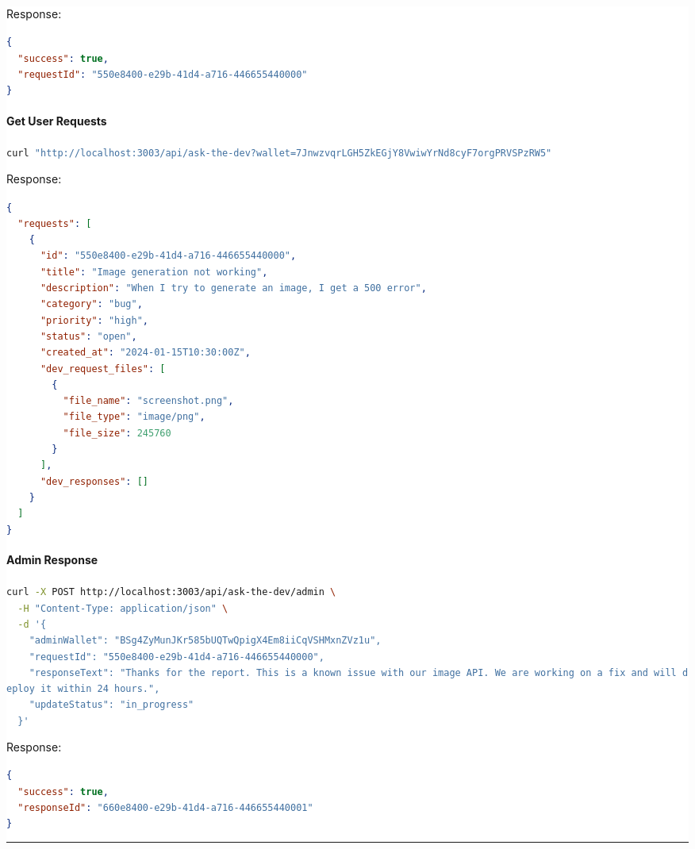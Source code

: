 Response:
```json
{
  "success": true,
  "requestId": "550e8400-e29b-41d4-a716-446655440000"
}
```

#### Get User Requests

```bash
curl "http://localhost:3003/api/ask-the-dev?wallet=7JnwzvqrLGH5ZkEGjY8VwiwYrNd8cyF7orgPRVSPzRW5"
```

Response:
```json
{
  "requests": [
    {
      "id": "550e8400-e29b-41d4-a716-446655440000",
      "title": "Image generation not working",
      "description": "When I try to generate an image, I get a 500 error",
      "category": "bug",
      "priority": "high",
      "status": "open",
      "created_at": "2024-01-15T10:30:00Z",
      "dev_request_files": [
        {
          "file_name": "screenshot.png",
          "file_type": "image/png",
          "file_size": 245760
        }
      ],
      "dev_responses": []
    }
  ]
}
```

#### Admin Response

```bash
curl -X POST http://localhost:3003/api/ask-the-dev/admin \
  -H "Content-Type: application/json" \
  -d '{
    "adminWallet": "BSg4ZyMunJKr585bUQTwQpigX4Em8iiCqVSHMxnZVz1u",
    "requestId": "550e8400-e29b-41d4-a716-446655440000",
    "responseText": "Thanks for the report. This is a known issue with our image API. We are working on a fix and will deploy it within 24 hours.",
    "updateStatus": "in_progress"
  }'
```

Response:
```json
{
  "success": true,
  "responseId": "660e8400-e29b-41d4-a716-446655440001"
}
```

---